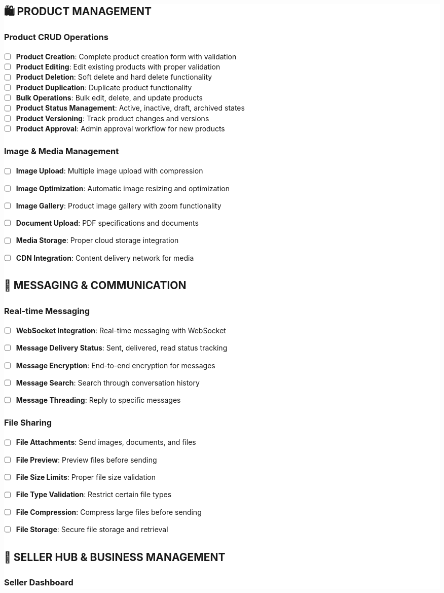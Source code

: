 ## 🛍️ **PRODUCT MANAGEMENT**

### Product CRUD Operations

- [ ] **Product Creation**: Complete product creation form with validation
- [ ] **Product Editing**: Edit existing products with proper validation
- [ ] **Product Deletion**: Soft delete and hard delete functionality
- [ ] **Product Duplication**: Duplicate product functionality
- [ ] **Bulk Operations**: Bulk edit, delete, and update products
- [ ] **Product Status Management**: Active, inactive, draft, archived states
- [ ] **Product Versioning**: Track product changes and versions
- [ ] **Product Approval**: Admin approval workflow for new products

### Image & Media Management

- [ ] **Image Upload**: Multiple image upload with compression
- [ ] **Image Optimization**: Automatic image resizing and optimization
- [ ] **Image Gallery**: Product image gallery with zoom functionality

- [ ] **Document Upload**: PDF specifications and documents
- [ ] **Media Storage**: Proper cloud storage integration
- [ ] **CDN Integration**: Content delivery network for media




## 💬 **MESSAGING & COMMUNICATION**

### Real-time Messaging

- [ ] **WebSocket Integration**: Real-time messaging with WebSocket
- [ ] **Message Delivery Status**: Sent, delivered, read status tracking
- [ ] **Message Encryption**: End-to-end encryption for messages
- [ ] **Message Search**: Search through conversation history
- [ ] **Message Threading**: Reply to specific messages




### File Sharing

- [ ] **File Attachments**: Send images, documents, and files
- [ ] **File Preview**: Preview files before sending
- [ ] **File Size Limits**: Proper file size validation
- [ ] **File Type Validation**: Restrict certain file types
- [ ] **File Compression**: Compress large files before sending
- [ ] **File Storage**: Secure file storage and retrieval



## 🏪 **SELLER HUB & BUSINESS MANAGEMENT**

### Seller Dashboard
